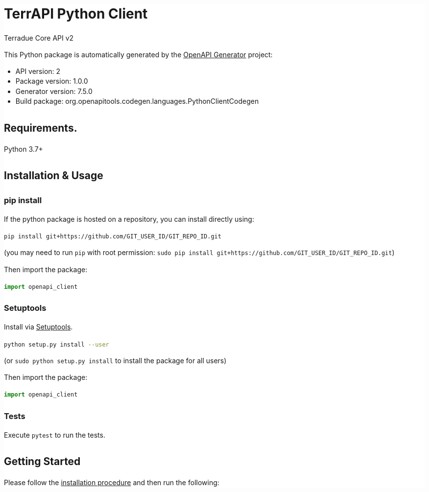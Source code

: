 # TerrAPI Python Client
Terradue Core API v2

This Python package is automatically generated by the [OpenAPI Generator](https://openapi-generator.tech) project:

- API version: 2
- Package version: 1.0.0
- Generator version: 7.5.0
- Build package: org.openapitools.codegen.languages.PythonClientCodegen

## Requirements.

Python 3.7+

## Installation & Usage
### pip install

If the python package is hosted on a repository, you can install directly using:

```sh
pip install git+https://github.com/GIT_USER_ID/GIT_REPO_ID.git
```
(you may need to run `pip` with root permission: `sudo pip install git+https://github.com/GIT_USER_ID/GIT_REPO_ID.git`)

Then import the package:
```python
import openapi_client
```

### Setuptools

Install via [Setuptools](http://pypi.python.org/pypi/setuptools).

```sh
python setup.py install --user
```
(or `sudo python setup.py install` to install the package for all users)

Then import the package:
```python
import openapi_client
```

### Tests

Execute `pytest` to run the tests.

## Getting Started

Please follow the [installation procedure](#installation--usage) and then run the following:

